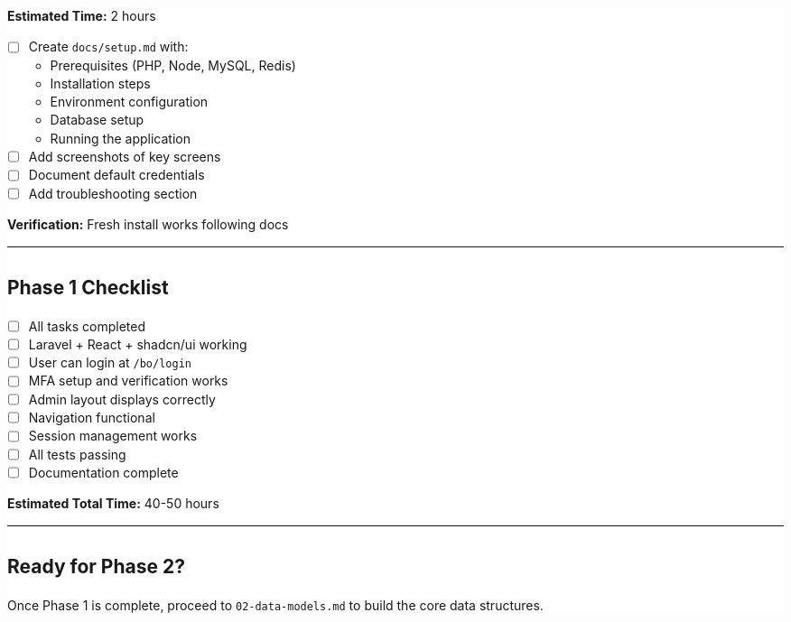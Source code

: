 **Estimated Time:** 2 hours

- [ ] Create `docs/setup.md` with:
  - Prerequisites (PHP, Node, MySQL, Redis)
  - Installation steps
  - Environment configuration
  - Database setup
  - Running the application
- [ ] Add screenshots of key screens
- [ ] Document default credentials
- [ ] Add troubleshooting section

**Verification:** Fresh install works following docs

---

## Phase 1 Checklist

- [ ] All tasks completed
- [ ] Laravel + React + shadcn/ui working
- [ ] User can login at `/bo/login`
- [ ] MFA setup and verification works
- [ ] Admin layout displays correctly
- [ ] Navigation functional
- [ ] Session management works
- [ ] All tests passing
- [ ] Documentation complete

**Estimated Total Time:** 40-50 hours

---

## Ready for Phase 2?

Once Phase 1 is complete, proceed to `02-data-models.md` to build the core data structures.
